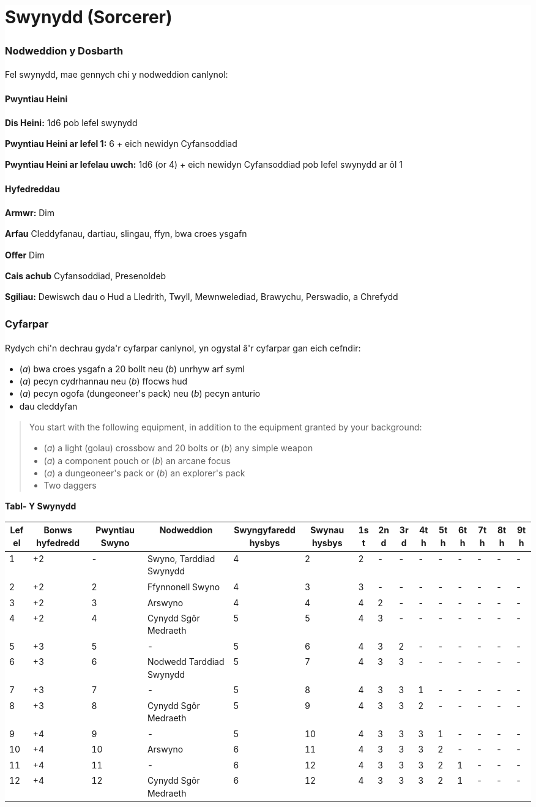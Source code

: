 # Swynydd (Sorcerer)

### Nodweddion y Dosbarth

Fel swynydd, mae gennych chi y nodweddion canlynol:

#### Pwyntiau Heini

**Dis Heini:** 1d6 pob lefel swynydd

**Pwyntiau Heini ar lefel 1:** 6 + eich newidyn Cyfansoddiad

**Pwyntiau Heini ar lefelau uwch:** 1d6 (or 4) + eich newidyn Cyfansoddiad pob lefel swynydd ar ôl 1

#### Hyfedreddau

**Armwr:** Dim

**Arfau** Cleddyfanau, dartiau, slingau, ffyn, bwa croes ysgafn

**Offer** Dim

**Cais achub** Cyfansoddiad, Presenoldeb

**Sgiliau:** Dewiswch dau o Hud a Lledrith, Twyll, Mewnwelediad, Brawychu, Perswadio, a Chrefydd

### Cyfarpar

Rydych chi'n dechrau gyda'r cyfarpar canlynol, yn ogystal â'r cyfarpar gan eich cefndir:

-  (*a*) bwa croes ysgafn a 20 bollt neu (*b*) unrhyw arf syml
-  (*a*) pecyn cydrhannau neu (*b*) ffocws hud
-  (*a*) pecyn ogofa (dungeoneer's pack) neu (*b*) pecyn anturio
-  dau cleddyfan

>  You start with the following equipment, in addition to the equipment granted by your background:
>  
>  - (*a*) a light (golau) crossbow and 20 bolts or (*b*) any simple weapon
>  - (*a*) a component pouch or (*b*) an arcane focus
>  - (*a*) a dungeoneer's pack or (*b*) an explorer's pack
>  - Two daggers

**Tabl- Y Swynydd**

| Lefel | Bonws hyfedredd   | Pwyntiau Swyno | Nodweddion                     | Swyngyfaredd hysbys | Swynau hysbys | 1st | 2nd | 3rd | 4th | 5th | 6th | 7th | 8th | 9th |
|-------|-------------------|----------------|--------------------------------|---------------------|---------------|-----|-----|-----|-----|-----|-----|-----|-----|-----|
| 1     | +2                | -              | Swyno, Tarddiad Swynydd        | 4                   | 2             | 2   | -   | -   | -   | -   | -   | -   | -   | -   |
| 2     | +2                | 2              | Ffynnonell Swyno               | 4                   | 3             | 3   | -   | -   | -   | -   | -   | -   | -   | -   |
| 3     | +2                | 3              | Arswyno                        | 4                   | 4             | 4   | 2   | -   | -   | -   | -   | -   | -   | -   |
| 4     | +2                | 4              | Cynydd Sgôr Medraeth           | 5                   | 5             | 4   | 3   | -   | -   | -   | -   | -   | -   | -   |
| 5     | +3                | 5              | -                              | 5                   | 6             | 4   | 3   | 2   | -   | -   | -   | -   | -   | -   |
| 6     | +3                | 6              | Nodwedd Tarddiad Swynydd       | 5                   | 7             | 4   | 3   | 3   | -   | -   | -   | -   | -   | -   |
| 7     | +3                | 7              | -                              | 5                   | 8             | 4   | 3   | 3   | 1   | -   | -   | -   | -   | -   |
| 8     | +3                | 8              | Cynydd Sgôr Medraeth           | 5                   | 9             | 4   | 3   | 3   | 2   | -   | -   | -   | -   | -   |
| 9     | +4                | 9              | -                              | 5                   | 10            | 4   | 3   | 3   | 3   | 1   | -   | -   | -   | -   |
| 10    | +4                | 10             | Arswyno                        | 6                   | 11            | 4   | 3   | 3   | 3   | 2   | -   | -   | -   | -   |
| 11    | +4                | 11             | -                              | 6                   | 12            | 4   | 3   | 3   | 3   | 2   | 1   | -   | -   | -   |
| 12    | +4                | 12             | Cynydd Sgôr Medraeth           | 6                   | 12            | 4   | 3   | 3   | 3   | 2   | 1   | -   | -   | -   |